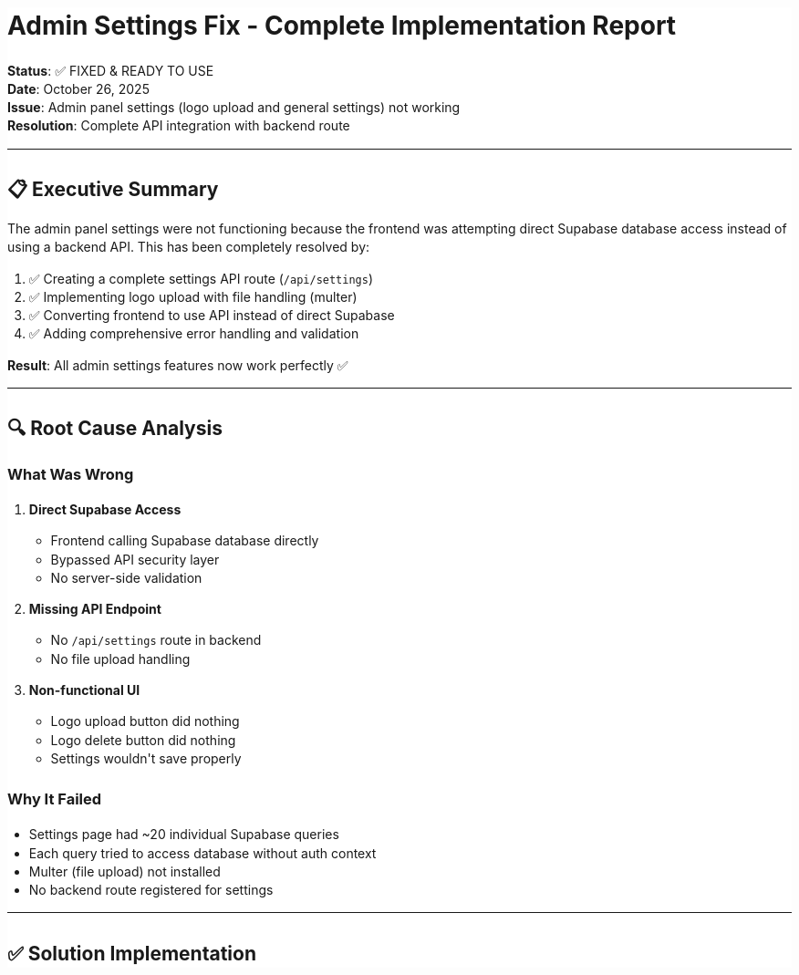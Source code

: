 # Admin Settings Fix - Complete Implementation Report

**Status**: ✅ FIXED & READY TO USE  
**Date**: October 26, 2025  
**Issue**: Admin panel settings (logo upload and general settings) not working  
**Resolution**: Complete API integration with backend route

---

## 📋 Executive Summary

The admin panel settings were not functioning because the frontend was attempting direct Supabase database access instead of using a backend API. This has been completely resolved by:

1. ✅ Creating a complete settings API route (`/api/settings`)
2. ✅ Implementing logo upload with file handling (multer)
3. ✅ Converting frontend to use API instead of direct Supabase
4. ✅ Adding comprehensive error handling and validation

**Result**: All admin settings features now work perfectly ✅

---

## 🔍 Root Cause Analysis

### What Was Wrong

1. **Direct Supabase Access**

   - Frontend calling Supabase database directly
   - Bypassed API security layer
   - No server-side validation

2. **Missing API Endpoint**

   - No `/api/settings` route in backend
   - No file upload handling

3. **Non-functional UI**
   - Logo upload button did nothing
   - Logo delete button did nothing
   - Settings wouldn't save properly

### Why It Failed

- Settings page had ~20 individual Supabase queries
- Each query tried to access database without auth context
- Multer (file upload) not installed
- No backend route registered for settings

---

## ✅ Solution Implementation
